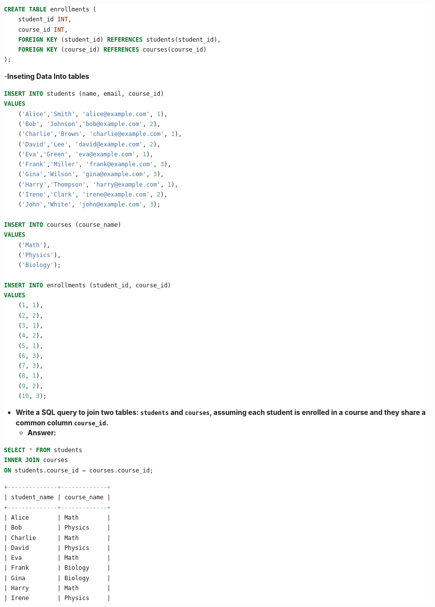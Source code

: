 ```sql
CREATE TABLE enrollments (
    student_id INT,
    course_id INT,
    FOREIGN KEY (student_id) REFERENCES students(student_id),
    FOREIGN KEY (course_id) REFERENCES courses(course_id)
);
```

-**Inseting Data Into tables**
```sql
INSERT INTO students (name, email, course_id)
VALUES 
    ('Alice','Smith', 'alice@example.com', 1),
    ('Bob', 'Johnson','bob@example.com', 2),
    ('Charlie','Brown', 'charlie@example.com', 1),
    ('David','Lee', 'david@example.com', 2),
    ('Eva','Green', 'eva@example.com', 1),
    ('Frank','Miller', 'frank@example.com', 3),
    ('Gina','Wilson', 'gina@example.com', 3),
    ('Harry','Thompson', 'harry@example.com', 1),
    ('Irene','Clark', 'irene@example.com', 2),
    ('John','White', 'john@example.com', 3);

INSERT INTO courses (course_name)
VALUES 
    ('Math'),
    ('Physics'),
    ('Biology');

INSERT INTO enrollments (student_id, course_id)
VALUES 
    (1, 1),
    (2, 2),
    (3, 1),
    (4, 2),
    (5, 1),
    (6, 3),
    (7, 3),
    (8, 1),
    (9, 2),
    (10, 3);
```

- **Write a SQL query to join two tables: `students` and `courses`, assuming each student is enrolled in a course and they share a common column `course_id`.**
   - **Answer:**
```sql
SELECT * FROM students 
INNER JOIN courses 
ON students.course_id = courses.course_id;

```
```sql
+--------------+-------------+
| student_name | course_name |
+--------------+-------------+
| Alice        | Math        |
| Bob          | Physics     |
| Charlie      | Math        |
| David        | Physics     |
| Eva          | Math        |
| Frank        | Biology     |
| Gina         | Biology     |
| Harry        | Math        |
| Irene        | Physics     |
```